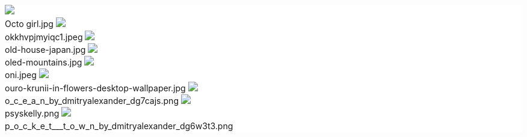 </tr>
<tr>
<td valign="bottom">
<img src="./Octo girl.jpg" width="200"><br>
Octo girl.jpg
</td>

<td valign="bottom">
<img src="./okkhvpjmyiqc1.jpeg" width="200"><br>
okkhvpjmyiqc1.jpeg
</td>

<td valign="bottom">
<img src="./old-house-japan.jpg" width="200"><br>
old-house-japan.jpg
</td>

<td valign="bottom">
<img src="./oled-mountains.jpg" width="200"><br>
oled-mountains.jpg
</td>

</tr>
<tr>
<td valign="bottom">
<img src="./oni.jpeg" width="200"><br>
oni.jpeg
</td>

<td valign="bottom">
<img src="./ouro-krunii-in-flowers-desktop-wallpaper.jpg" width="200"><br>
ouro-krunii-in-flowers-desktop-wallpaper.jpg
</td>

<td valign="bottom">
<img src="./o_c_e_a_n_by_dmitryalexander_dg7cajs.png" width="200"><br>
o_c_e_a_n_by_dmitryalexander_dg7cajs.png
</td>

<td valign="bottom">
<img src="./psyskelly.png" width="200"><br>
psyskelly.png
</td>

</tr>
<tr>
<td valign="bottom">
<img src="./p_o_c_k_e_t___t_o_w_n_by_dmitryalexander_dg6w3t3.png" width="200"><br>
p_o_c_k_e_t___t_o_w_n_by_dmitryalexander_dg6w3t3.png
</td>
